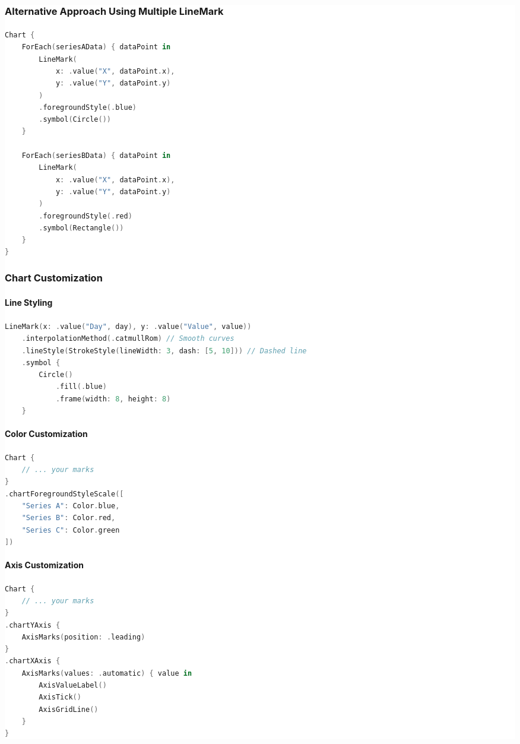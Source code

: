 ### Alternative Approach Using Multiple LineMark
```swift
Chart {
    ForEach(seriesAData) { dataPoint in
        LineMark(
            x: .value("X", dataPoint.x),
            y: .value("Y", dataPoint.y)
        )
        .foregroundStyle(.blue)
        .symbol(Circle())
    }

    ForEach(seriesBData) { dataPoint in
        LineMark(
            x: .value("X", dataPoint.x),
            y: .value("Y", dataPoint.y)
        )
        .foregroundStyle(.red)
        .symbol(Rectangle())
    }
}
```

### Chart Customization

#### Line Styling
```swift
LineMark(x: .value("Day", day), y: .value("Value", value))
    .interpolationMethod(.catmullRom) // Smooth curves
    .lineStyle(StrokeStyle(lineWidth: 3, dash: [5, 10])) // Dashed line
    .symbol {
        Circle()
            .fill(.blue)
            .frame(width: 8, height: 8)
    }
```

#### Color Customization
```swift
Chart {
    // ... your marks
}
.chartForegroundStyleScale([
    "Series A": Color.blue,
    "Series B": Color.red,
    "Series C": Color.green
])
```

#### Axis Customization
```swift
Chart {
    // ... your marks
}
.chartYAxis {
    AxisMarks(position: .leading)
}
.chartXAxis {
    AxisMarks(values: .automatic) { value in
        AxisValueLabel()
        AxisTick()
        AxisGridLine()
    }
}
```